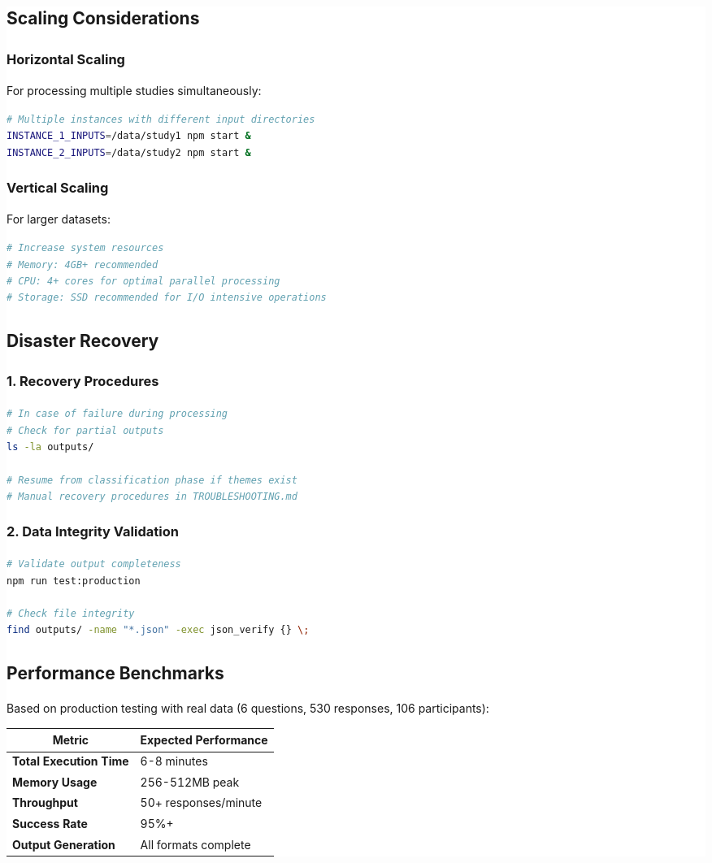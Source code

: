 ## Scaling Considerations

### Horizontal Scaling
For processing multiple studies simultaneously:

```bash
# Multiple instances with different input directories
INSTANCE_1_INPUTS=/data/study1 npm start &
INSTANCE_2_INPUTS=/data/study2 npm start &
```

### Vertical Scaling
For larger datasets:

```bash
# Increase system resources
# Memory: 4GB+ recommended
# CPU: 4+ cores for optimal parallel processing
# Storage: SSD recommended for I/O intensive operations
```

## Disaster Recovery

### 1. Recovery Procedures
```bash
# In case of failure during processing
# Check for partial outputs
ls -la outputs/

# Resume from classification phase if themes exist
# Manual recovery procedures in TROUBLESHOOTING.md
```

### 2. Data Integrity Validation
```bash
# Validate output completeness
npm run test:production

# Check file integrity
find outputs/ -name "*.json" -exec json_verify {} \;
```

## Performance Benchmarks

Based on production testing with real data (6 questions, 530 responses, 106 participants):

| Metric | Expected Performance |
|--------|---------------------|
| **Total Execution Time** | 6-8 minutes |
| **Memory Usage** | 256-512MB peak |
| **Throughput** | 50+ responses/minute |
| **Success Rate** | 95%+ |
| **Output Generation** | All formats complete |

